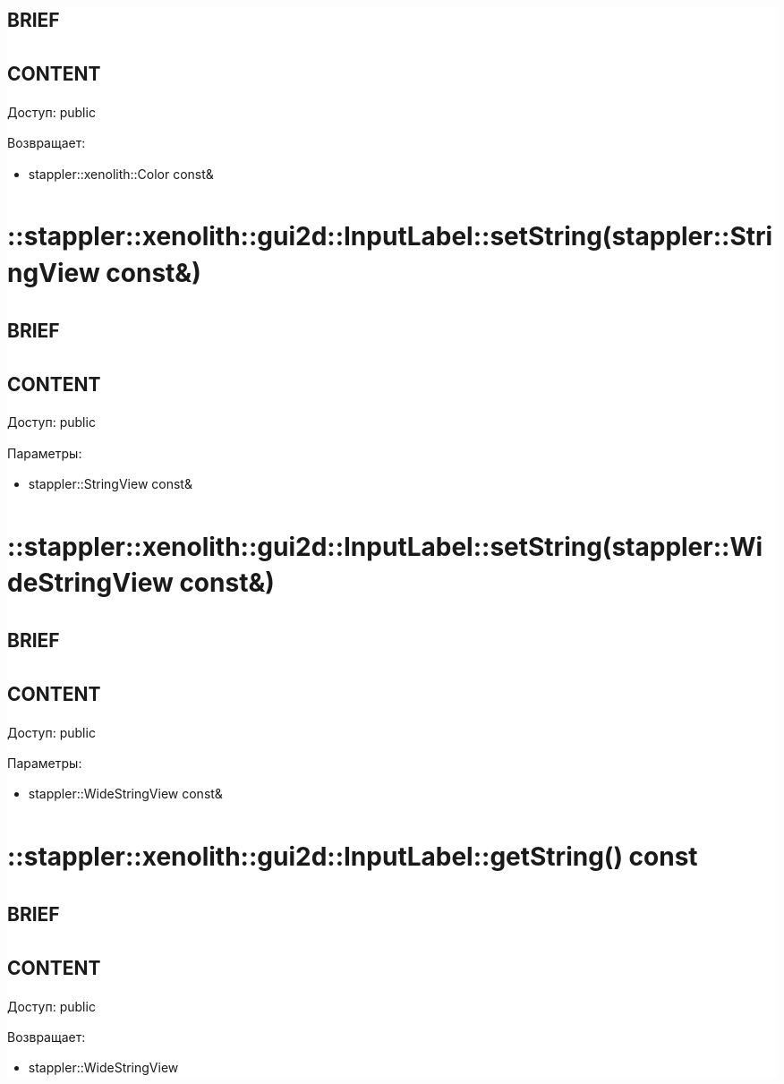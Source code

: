 ## BRIEF

## CONTENT

Доступ: public

Возвращает:
* stappler::xenolith::Color const&

# ::stappler::xenolith::gui2d::InputLabel::setString(stappler::StringView const&)

## BRIEF

## CONTENT

Доступ: public

Параметры:
* stappler::StringView const&


# ::stappler::xenolith::gui2d::InputLabel::setString(stappler::WideStringView const&)

## BRIEF

## CONTENT

Доступ: public

Параметры:
* stappler::WideStringView const&


# ::stappler::xenolith::gui2d::InputLabel::getString() const

## BRIEF

## CONTENT

Доступ: public

Возвращает:
* stappler::WideStringView
